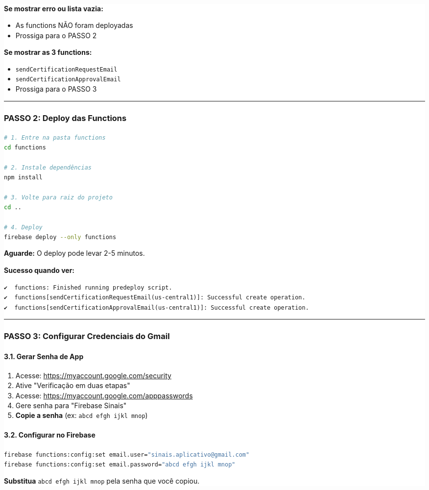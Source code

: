 **Se mostrar erro ou lista vazia:**
- As functions NÃO foram deployadas
- Prossiga para o PASSO 2

**Se mostrar as 3 functions:**
- `sendCertificationRequestEmail`
- `sendCertificationApprovalEmail`
- Prossiga para o PASSO 3

---

### **PASSO 2: Deploy das Functions**

```bash
# 1. Entre na pasta functions
cd functions

# 2. Instale dependências
npm install

# 3. Volte para raiz do projeto
cd ..

# 4. Deploy
firebase deploy --only functions
```

**Aguarde:** O deploy pode levar 2-5 minutos.

**Sucesso quando ver:**
```
✔  functions: Finished running predeploy script.
✔  functions[sendCertificationRequestEmail(us-central1)]: Successful create operation.
✔  functions[sendCertificationApprovalEmail(us-central1)]: Successful create operation.
```

---

### **PASSO 3: Configurar Credenciais do Gmail**

#### **3.1. Gerar Senha de App**

1. Acesse: https://myaccount.google.com/security
2. Ative "Verificação em duas etapas"
3. Acesse: https://myaccount.google.com/apppasswords
4. Gere senha para "Firebase Sinais"
5. **Copie a senha** (ex: `abcd efgh ijkl mnop`)

#### **3.2. Configurar no Firebase**

```bash
firebase functions:config:set email.user="sinais.aplicativo@gmail.com"
firebase functions:config:set email.password="abcd efgh ijkl mnop"
```

**Substitua** `abcd efgh ijkl mnop` pela senha que você copiou.
